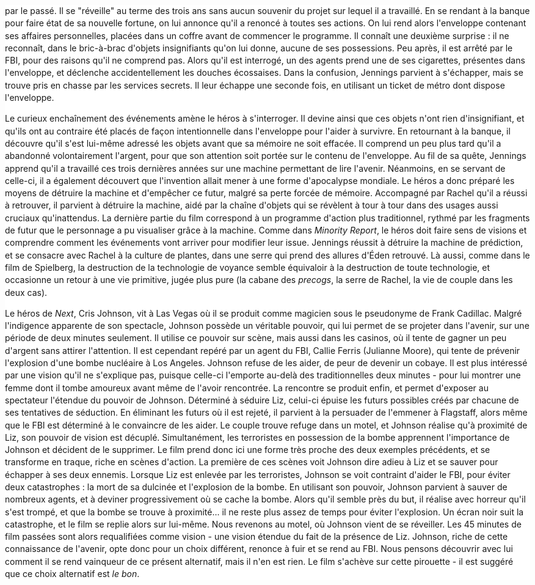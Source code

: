 par le passé. Il se "réveille" au terme des trois ans sans aucun souvenir du projet sur lequel il a travaillé. En se rendant à la banque pour faire état de sa nouvelle fortune, on lui annonce qu'il a renoncé à toutes ses actions. On lui rend alors l'enveloppe contenant ses affaires personnelles, placées dans un coffre avant de commencer le programme. Il connaît une deuxième surprise : il ne reconnaît, dans le bric-à-brac d'objets insignifiants qu'on lui donne, aucune de ses possessions. Peu après, il est arrêté par le FBI, pour des raisons qu'il ne comprend pas. Alors qu'il est interrogé, un des agents prend une de ses cigarettes, présentes dans l'enveloppe, et déclenche accidentellement les douches écossaises. Dans la confusion, Jennings parvient à s'échapper, mais se trouve pris en chasse par les services secrets. Il leur échappe une seconde fois, en utilisant un ticket de métro dont dispose l'enveloppe.

Le curieux enchaînement des événements amène le héros à s'interroger. Il devine ainsi que ces objets n'ont rien d'insignifiant, et qu'ils ont au contraire été placés de façon intentionnelle dans l'enveloppe pour l'aider à survivre. En retournant à la banque, il découvre qu'il s'est lui-même adressé les objets avant que sa mémoire ne soit effacée. Il
comprend un peu plus tard qu'il a abandonné volontairement l'argent, pour que son attention soit portée sur le contenu de l'enveloppe. Au fil de sa quête, Jennings apprend qu'il a travaillé ces trois dernières années sur une machine permettant de lire l'avenir. Néanmoins, en se servant de celle-ci, il a également découvert que l'invention allait mener à une forme d'apocalypse mondiale. Le héros a donc préparé les moyens de détruire la machine et d'empêcher ce futur, malgré sa perte forcée de mémoire. Accompagné par Rachel qu'il a réussi à retrouver, il parvient à détruire la machine, aidé par la chaîne d'objets qui se révèlent à tour à tour dans des usages aussi cruciaux qu'inattendus. La dernière partie du film correspond à un programme d'action plus traditionnel, rythmé par les fragments de futur que le personnage a pu
visualiser grâce à la machine. Comme dans *Minority Report*, le héros doit faire sens de visions et comprendre comment les événements vont arriver pour modifier leur issue. Jennings réussit à détruire la machine de prédiction, et se consacre avec Rachel à la culture de plantes, dans une serre qui prend des allures d'Éden retrouvé. Là aussi, comme dans le film de Spielberg, la destruction de la technologie de voyance semble équivaloir à la destruction de toute technologie, et occasionne un retour à une vie primitive, jugée plus pure (la cabane des *precogs*, la serre de Rachel, la vie de couple dans les deux cas).

Le héros de *Next*, Cris Johnson, vit à Las Vegas où il se produit comme magicien sous le pseudonyme de Frank Cadillac. Malgré l'indigence apparente de son spectacle, Johnson possède un véritable pouvoir, qui lui permet de se projeter dans l'avenir, sur une période de deux minutes seulement. Il utilise ce pouvoir sur scène, mais aussi dans les casinos, où il tente de gagner un peu d'argent sans attirer l'attention. Il est cependant repéré par un agent du FBI, Callie Ferris (Julianne Moore), qui tente de prévenir l'explosion d'une bombe nucléaire à Los Angeles. Johnson refuse de les aider, de peur de devenir un cobaye. Il est plus intéressé par une vision qu'il ne s'explique pas, puisque celle-ci l'emporte au-delà des traditionnelles deux minutes - pour lui montrer une femme dont il tombe amoureux avant même de l'avoir rencontrée. La rencontre se produit enfin, et permet d'exposer au spectateur l'étendue du pouvoir de Johnson. Déterminé à séduire Liz, celui-ci épuise les futurs possibles créés par chacune de ses tentatives de séduction. En éliminant les futurs où il est rejeté, il parvient à la persuader de l'emmener à Flagstaff, alors même que le FBI est déterminé à le convaincre de les aider. Le couple trouve refuge dans un motel, et Johnson réalise qu'à proximité de Liz, son pouvoir de vision est décuplé. Simultanément, les terroristes en possession de la bombe
apprennent l'importance de Johnson et décident de le supprimer. Le film prend donc ici une forme très proche des deux exemples précédents, et se transforme en traque, riche en scènes d'action. La première de ces scènes voit Johnson dire adieu à Liz et se sauver pour échapper à ses deux ennemis. Lorsque Liz est enlevée par les terroristes, Johnson se voit contraint d'aider le FBI, pour éviter deux catastrophes : la mort de sa dulcinée et l'explosion de la bombe. En utilisant son pouvoir, Johnson parvient à sauver de nombreux agents, et à deviner
progressivement où se cache la bombe. Alors qu'il semble près du but, il réalise avec horreur qu'il s'est trompé, et que la bombe se trouve à proximité... il ne reste plus assez de temps pour éviter l'explosion. Un écran noir suit la catastrophe, et le film se replie alors sur lui-même. Nous revenons au motel, où Johnson vient de se réveiller. Les 45 minutes de film passées sont alors requalifiées comme vision - une vision étendue du fait de la présence de Liz. Johnson, riche de cette connaissance de l'avenir, opte donc pour un choix différent, renonce à fuir et se rend au FBI. Nous pensons découvrir avec lui comment il se rend vainqueur de ce présent alternatif, mais il n'en est rien. Le film s'achève sur cette pirouette - il est suggéré que ce choix alternatif est *le bon*.
